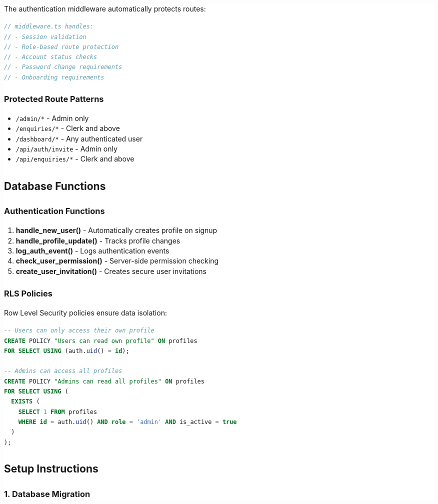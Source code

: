The authentication middleware automatically protects routes:

```typescript
// middleware.ts handles:
// - Session validation
// - Role-based route protection
// - Account status checks
// - Password change requirements
// - Onboarding requirements
```

### Protected Route Patterns

- `/admin/*` - Admin only
- `/enquiries/*` - Clerk and above
- `/dashboard/*` - Any authenticated user
- `/api/auth/invite` - Admin only
- `/api/enquiries/*` - Clerk and above

## Database Functions

### Authentication Functions

1. **handle_new_user()** - Automatically creates profile on signup
2. **handle_profile_update()** - Tracks profile changes
3. **log_auth_event()** - Logs authentication events
4. **check_user_permission()** - Server-side permission checking
5. **create_user_invitation()** - Creates secure user invitations

### RLS Policies

Row Level Security policies ensure data isolation:

```sql
-- Users can only access their own profile
CREATE POLICY "Users can read own profile" ON profiles
FOR SELECT USING (auth.uid() = id);

-- Admins can access all profiles  
CREATE POLICY "Admins can read all profiles" ON profiles
FOR SELECT USING (
  EXISTS (
    SELECT 1 FROM profiles 
    WHERE id = auth.uid() AND role = 'admin' AND is_active = true
  )
);
```

## Setup Instructions

### 1. Database Migration
